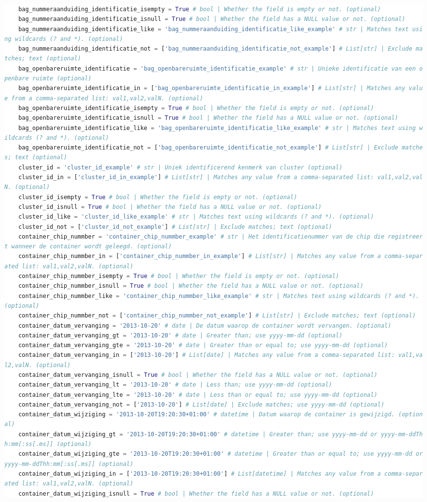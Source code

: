 ```python
    bag_nummeraanduiding_identificatie_isempty = True # bool | Whether the field is empty or not. (optional)
    bag_nummeraanduiding_identificatie_isnull = True # bool | Whether the field has a NULL value or not. (optional)
    bag_nummeraanduiding_identificatie_like = 'bag_nummeraanduiding_identificatie_like_example' # str | Matches text using wildcards (? and *). (optional)
    bag_nummeraanduiding_identificatie_not = ['bag_nummeraanduiding_identificatie_not_example'] # List[str] | Exclude matches; text (optional)
    bag_openbareruimte_identificatie = 'bag_openbareruimte_identificatie_example' # str | Unieke identificatie van een openbare ruimte (optional)
    bag_openbareruimte_identificatie_in = ['bag_openbareruimte_identificatie_in_example'] # List[str] | Matches any value from a comma-separated list: val1,val2,valN. (optional)
    bag_openbareruimte_identificatie_isempty = True # bool | Whether the field is empty or not. (optional)
    bag_openbareruimte_identificatie_isnull = True # bool | Whether the field has a NULL value or not. (optional)
    bag_openbareruimte_identificatie_like = 'bag_openbareruimte_identificatie_like_example' # str | Matches text using wildcards (? and *). (optional)
    bag_openbareruimte_identificatie_not = ['bag_openbareruimte_identificatie_not_example'] # List[str] | Exclude matches; text (optional)
    cluster_id = 'cluster_id_example' # str | Uniek identificerend kenmerk van cluster (optional)
    cluster_id_in = ['cluster_id_in_example'] # List[str] | Matches any value from a comma-separated list: val1,val2,valN. (optional)
    cluster_id_isempty = True # bool | Whether the field is empty or not. (optional)
    cluster_id_isnull = True # bool | Whether the field has a NULL value or not. (optional)
    cluster_id_like = 'cluster_id_like_example' # str | Matches text using wildcards (? and *). (optional)
    cluster_id_not = ['cluster_id_not_example'] # List[str] | Exclude matches; text (optional)
    container_chip_nummber = 'container_chip_nummber_example' # str | Het identificatienummer van de chip die registreert wanneer de container wordt geleegd. (optional)
    container_chip_nummber_in = ['container_chip_nummber_in_example'] # List[str] | Matches any value from a comma-separated list: val1,val2,valN. (optional)
    container_chip_nummber_isempty = True # bool | Whether the field is empty or not. (optional)
    container_chip_nummber_isnull = True # bool | Whether the field has a NULL value or not. (optional)
    container_chip_nummber_like = 'container_chip_nummber_like_example' # str | Matches text using wildcards (? and *). (optional)
    container_chip_nummber_not = ['container_chip_nummber_not_example'] # List[str] | Exclude matches; text (optional)
    container_datum_vervanging = '2013-10-20' # date | De datum waarop de container wordt vervangen. (optional)
    container_datum_vervanging_gt = '2013-10-20' # date | Greater than; use yyyy-mm-dd (optional)
    container_datum_vervanging_gte = '2013-10-20' # date | Greater than or equal to; use yyyy-mm-dd (optional)
    container_datum_vervanging_in = ['2013-10-20'] # List[date] | Matches any value from a comma-separated list: val1,val2,valN. (optional)
    container_datum_vervanging_isnull = True # bool | Whether the field has a NULL value or not. (optional)
    container_datum_vervanging_lt = '2013-10-20' # date | Less than; use yyyy-mm-dd (optional)
    container_datum_vervanging_lte = '2013-10-20' # date | Less than or equal to; use yyyy-mm-dd (optional)
    container_datum_vervanging_not = ['2013-10-20'] # List[date] | Exclude matches; use yyyy-mm-dd (optional)
    container_datum_wijziging = '2013-10-20T19:20:30+01:00' # datetime | Datum waarop de container is gewijzigd. (optional)
    container_datum_wijziging_gt = '2013-10-20T19:20:30+01:00' # datetime | Greater than; use yyyy-mm-dd or yyyy-mm-ddThh:mm[:ss[.ms]] (optional)
    container_datum_wijziging_gte = '2013-10-20T19:20:30+01:00' # datetime | Greater than or equal to; use yyyy-mm-dd or yyyy-mm-ddThh:mm[:ss[.ms]] (optional)
    container_datum_wijziging_in = ['2013-10-20T19:20:30+01:00'] # List[datetime] | Matches any value from a comma-separated list: val1,val2,valN. (optional)
    container_datum_wijziging_isnull = True # bool | Whether the field has a NULL value or not. (optional)
```